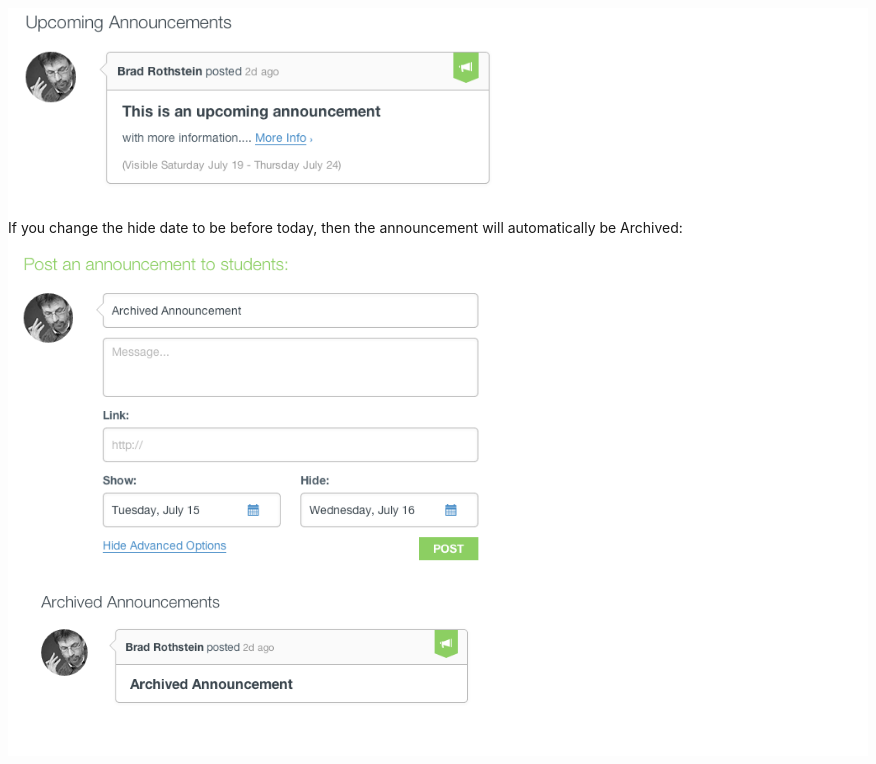   <a href="gfx/uvize-upcoming-announcements.png">
    <img src="gfx/uvize-upcoming-announcements.png" alt="Upcoming Announcements" style="width:500px;">
  </a>

If you change the hide date to be before today, then the announcement will automatically be Archived:

  <a href="gfx/uvize-archived-announcement.png">
    <img src="gfx/uvize-archived-announcement.png" alt="Archived Announcement" style="width:500px;">
  </a>

  <a href="gfx/uvize-archived-announcements.png">
    <img src="gfx/uvize-archived-announcements.png" alt="Archived Announcements" style="width:500px;">
  </a>
